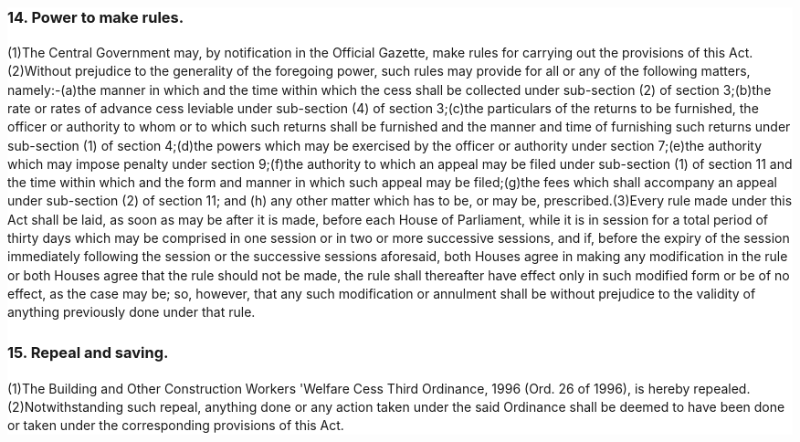 ### 14. Power to make rules.

(1)The Central Government may, by notification in the Official Gazette, make
rules for carrying out the provisions of this Act.(2)Without prejudice to the
generality of the foregoing power, such rules may provide for all or any of
the following matters, namely:-(a)the manner in which and the time within
which the cess shall be collected under sub-section (2) of section 3;(b)the
rate or rates of advance cess leviable under sub-section (4) of section
3;(c)the particulars of the returns to be furnished, the officer or authority
to whom or to which such returns shall be furnished and the manner and time of
furnishing such returns under sub-section (1) of section 4;(d)the powers which
may be exercised by the officer or authority under section 7;(e)the authority
which may impose penalty under section 9;(f)the authority to which an appeal
may be filed under sub-section (1) of section 11 and the time within which and
the form and manner in which such appeal may be filed;(g)the fees which shall
accompany an appeal under sub-section (2) of section 11; and (h) any other
matter which has to be, or may be, prescribed.(3)Every rule made under this
Act shall be laid, as soon as may be after it is made, before each House of
Parliament, while it is in session for a total period of thirty days which may
be comprised in one session or in two or more successive sessions, and if,
before the expiry of the session immediately following the session or the
successive sessions aforesaid, both Houses agree in making any modification in
the rule or both Houses agree that the rule should not be made, the rule shall
thereafter have effect only in such modified form or be of no effect, as the
case may be; so, however, that any such modification or annulment shall be
without prejudice to the validity of anything previously done under that rule.

### 15. Repeal and saving.

(1)The Building and Other Construction Workers 'Welfare Cess Third Ordinance,
1996 (Ord. 26 of 1996), is hereby repealed.(2)Notwithstanding such repeal,
anything done or any action taken under the said Ordinance shall be deemed to
have been done or taken under the corresponding provisions of this Act.

